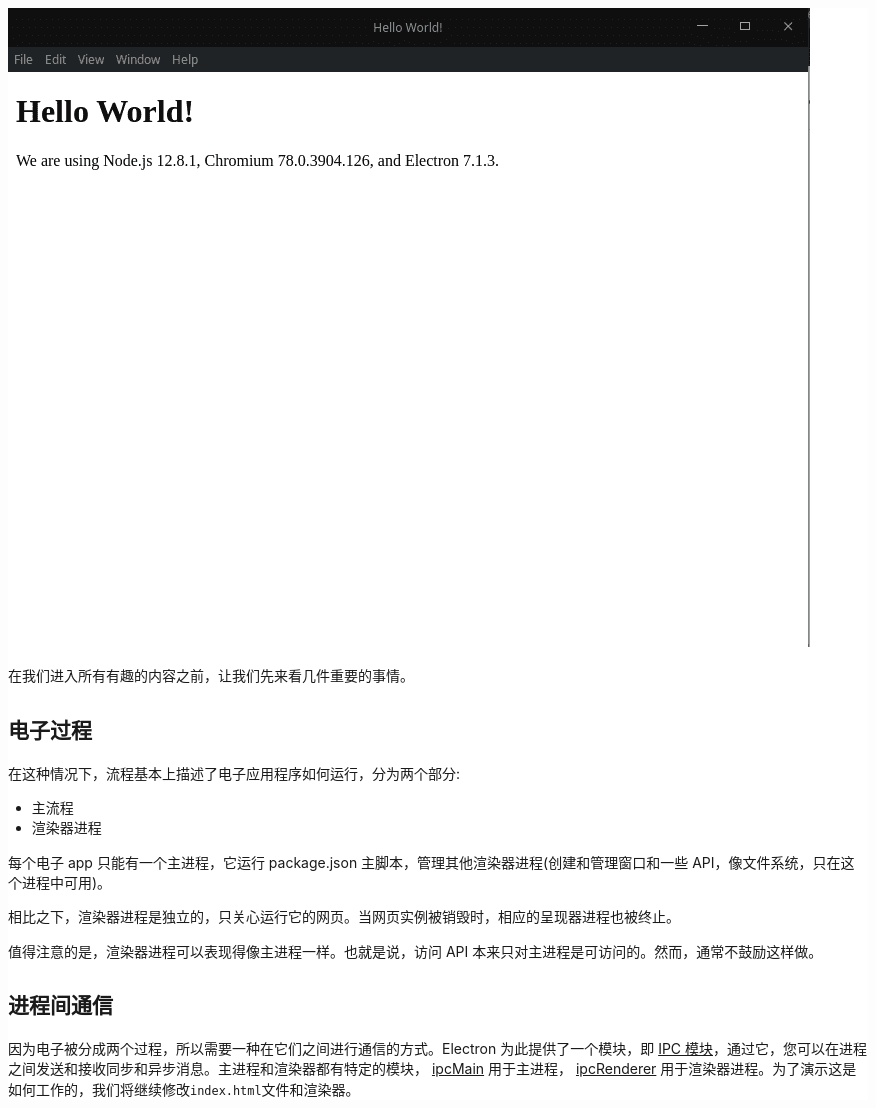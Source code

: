 ![default homepage](img/5d7bef479e280f6a6b3bdc00d87acf44.png)

在我们进入所有有趣的内容之前，让我们先来看几件重要的事情。

## 电子过程

在这种情况下，流程基本上描述了电子应用程序如何运行，分为两个部分:

*   主流程
*   渲染器进程

每个电子 app 只能有一个主进程，它运行 package.json 主脚本，管理其他渲染器进程(创建和管理窗口和一些 API，像文件系统，只在这个进程中可用)。

相比之下，渲染器进程是独立的，只关心运行它的网页。当网页实例被销毁时，相应的呈现器进程也被终止。

值得注意的是，渲染器进程可以表现得像主进程一样。也就是说，访问 API 本来只对主进程是可访问的。然而，通常不鼓励这样做。

## 进程间通信

因为电子被分成两个过程，所以需要一种在它们之间进行通信的方式。Electron 为此提供了一个模块，即 [IPC 模块](https://medium.com/@hamzasurti/in-progress-6959b733a55a)，通过它，您可以在进程之间发送和接收同步和异步消息。主进程和渲染器都有特定的模块， [ipcMain](https://electronjs.org/docs/api/ipc-main) 用于主进程， [ipcRenderer](https://electronjs.org/docs/api/ipc-renderer) 用于渲染器进程。为了演示这是如何工作的，我们将继续修改`index.html`文件和渲染器。
